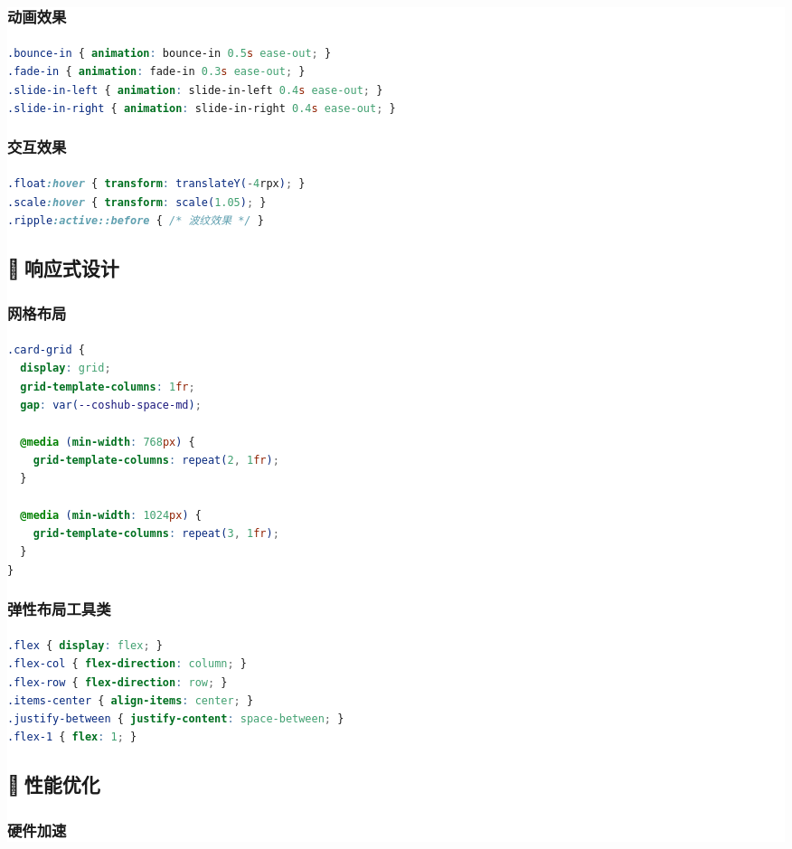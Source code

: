 ### 动画效果

```scss
.bounce-in { animation: bounce-in 0.5s ease-out; }
.fade-in { animation: fade-in 0.3s ease-out; }
.slide-in-left { animation: slide-in-left 0.4s ease-out; }
.slide-in-right { animation: slide-in-right 0.4s ease-out; }
```

### 交互效果

```scss
.float:hover { transform: translateY(-4rpx); }
.scale:hover { transform: scale(1.05); }
.ripple:active::before { /* 波纹效果 */ }
```

## 📱 响应式设计

### 网格布局

```scss
.card-grid {
  display: grid;
  grid-template-columns: 1fr;
  gap: var(--coshub-space-md);

  @media (min-width: 768px) {
    grid-template-columns: repeat(2, 1fr);
  }

  @media (min-width: 1024px) {
    grid-template-columns: repeat(3, 1fr);
  }
}
```

### 弹性布局工具类

```scss
.flex { display: flex; }
.flex-col { flex-direction: column; }
.flex-row { flex-direction: row; }
.items-center { align-items: center; }
.justify-between { justify-content: space-between; }
.flex-1 { flex: 1; }
```

## 🚀 性能优化

### 硬件加速
